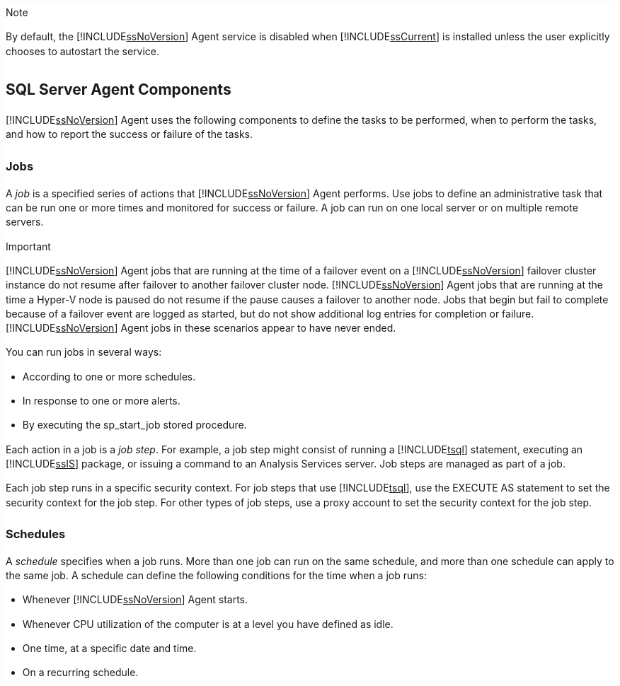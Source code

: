 > [!NOTE]  
> By default, the [!INCLUDE[ssNoVersion](../../includes/ssnoversion-md.md)] Agent service is disabled when [!INCLUDE[ssCurrent](../../includes/sscurrent-md.md)] is installed unless the user explicitly chooses to autostart the service.  
  
## <a name="Components"></a>SQL Server Agent Components  
[!INCLUDE[ssNoVersion](../../includes/ssnoversion-md.md)] Agent uses the following components to define the tasks to be performed, when to perform the tasks, and how to report the success or failure of the tasks.  
  
### Jobs  
A *job* is a specified series of actions that [!INCLUDE[ssNoVersion](../../includes/ssnoversion-md.md)] Agent performs. Use jobs to define an administrative task that can be run one or more times and monitored for success or failure. A job can run on one local server or on multiple remote servers.  
  
> [!IMPORTANT]  
> [!INCLUDE[ssNoVersion](../../includes/ssnoversion-md.md)] Agent jobs that are running at the time of a failover event on a [!INCLUDE[ssNoVersion](../../includes/ssnoversion-md.md)] failover cluster instance do not resume after failover to another failover cluster node. [!INCLUDE[ssNoVersion](../../includes/ssnoversion-md.md)] Agent jobs that are running at the time a Hyper-V node is paused do not resume if the pause causes a failover to another node. Jobs that begin but fail to complete because of a failover event are logged as started, but do not show additional log entries for completion or failure. [!INCLUDE[ssNoVersion](../../includes/ssnoversion-md.md)] Agent jobs in these scenarios appear to have never ended.  
  
You can run jobs in several ways:  
  
-   According to one or more schedules.  
  
-   In response to one or more alerts.  
  
-   By executing the sp_start_job stored procedure.  
  
Each action in a job is a *job step*. For example, a job step might consist of running a [!INCLUDE[tsql](../../includes/tsql-md.md)] statement, executing an [!INCLUDE[ssIS](../../includes/ssis_md.md)] package, or issuing a command to an Analysis Services server. Job steps are managed as part of a job.  
  
Each job step runs in a specific security context. For job steps that use [!INCLUDE[tsql](../../includes/tsql-md.md)], use the EXECUTE AS statement to set the security context for the job step. For other types of job steps, use a proxy account to set the security context for the job step.  
  
### Schedules  
A *schedule* specifies when a job runs. More than one job can run on the same schedule, and more than one schedule can apply to the same job. A schedule can define the following conditions for the time when a job runs:  
  
-   Whenever [!INCLUDE[ssNoVersion](../../includes/ssnoversion-md.md)] Agent starts.  
  
-   Whenever CPU utilization of the computer is at a level you have defined as idle.  
  
-   One time, at a specific date and time.  
  
-   On a recurring schedule.  
  